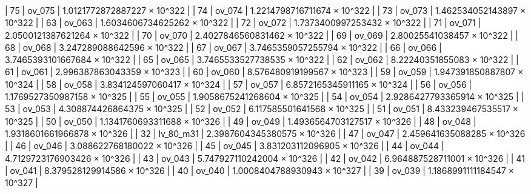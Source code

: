 | 75 | ov_075 | 1.0121772872887227 × 10^322 |
| 74 | ov_074 | 1.2214798716711674 × 10^322 |
| 73 | ov_073 | 1.462534052143897 × 10^322 |
| 63 | ov_063 | 1.6034606734625262 × 10^322 |
| 72 | ov_072 | 1.7373400997253432 × 10^322 |
| 71 | ov_071 | 2.0500121387621264 × 10^322 |
| 70 | ov_070 | 2.4027846560831462 × 10^322 |
| 69 | ov_069 | 2.80025541038457 × 10^322 |
| 68 | ov_068 | 3.247289088642596 × 10^322 |
| 67 | ov_067 | 3.7465359057255794 × 10^322 |
| 66 | ov_066 | 3.7465393101667684 × 10^322 |
| 65 | ov_065 | 3.7465533527738535 × 10^322 |
| 62 | ov_062 | 8.22240351855083 × 10^322 |
| 61 | ov_061 | 2.996387863043359 × 10^323 |
| 60 | ov_060 | 8.576480919199567 × 10^323 |
| 59 | ov_059 | 1.947391850887807 × 10^324 |
| 58 | ov_058 | 3.834124597060417 × 10^324 |
| 57 | ov_057 | 6.8572165345911165 × 10^324 |
| 56 | ov_056 | 1.1769527350987158 × 10^325 |
| 55 | ov_055 | 1.9058675241268604 × 10^325 |
| 54 | ov_054 | 2.9286427793365914 × 10^325 |
| 53 | ov_053 | 4.308874426864375 × 10^325 |
| 52 | ov_052 | 6.117585501641568 × 10^325 |
| 51 | ov_051 | 8.433239467535517 × 10^325 |
| 50 | ov_050 | 1.1341760693311688 × 10^326 |
| 49 | ov_049 | 1.4936564703127517 × 10^326 |
| 48 | ov_048 | 1.9318601661966878 × 10^326 |
| 32 | lv_80_m31 | 2.3987604345380575 × 10^326 |
| 47 | ov_047 | 2.459641635088285 × 10^326 |
| 46 | ov_046 | 3.088622768180022 × 10^326 |
| 45 | ov_045 | 3.831203112096905 × 10^326 |
| 44 | ov_044 | 4.7129723176903426 × 10^326 |
| 43 | ov_043 | 5.747927110242004 × 10^326 |
| 42 | ov_042 | 6.964887528711001 × 10^326 |
| 41 | ov_041 | 8.379528129914586 × 10^326 |
| 40 | ov_040 | 1.0008404788930943 × 10^327 |
| 39 | ov_039 | 1.1868991111184547 × 10^327 |